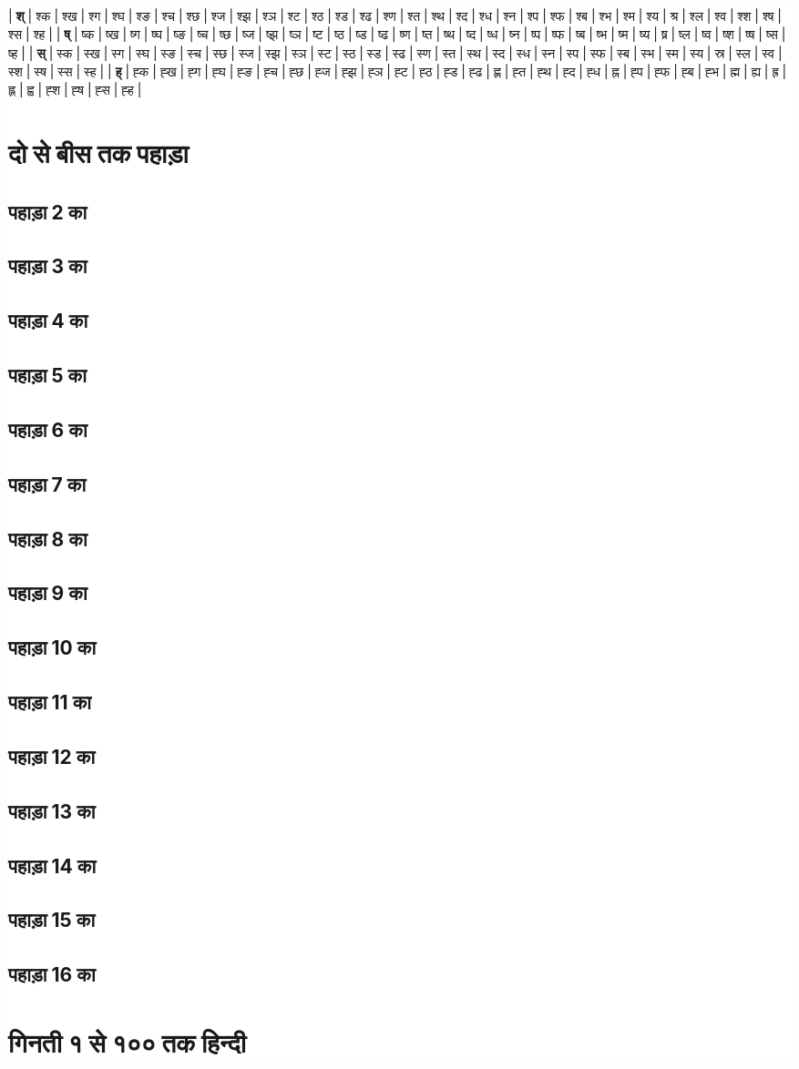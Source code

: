 | **श्** |  श्क  |  श्ख  |  श्ग  |  श्घ  |  श्ङ  |  श्च  |  श्छ  |  श्ज  |  श्झ  |  श्ञ  |  श्ट  |  श्ठ  |  श्ड  |  श्ढ  |  श्ण  |  श्त  |  श्थ  |  श्द  |  श्ध  |  श्न  |  श्प  |  श्फ  |  श्ब  |  श्भ  |  श्म  |  श्य  |  श्र  |  श्ल  |  श्व  |  श्श  |  श्ष  |  श्स  |  श्ह  |
| **ष्** |  ष्क  |  ष्ख  |  ष्ग  |  ष्घ  |  ष्ङ  |  ष्च  |  ष्छ  |  ष्ज  |  ष्झ  |  ष्ञ  |  ष्ट  |  ष्ठ  |  ष्ड  |  ष्ढ  |  ष्ण  |  ष्त  |  ष्थ  |  ष्द  |  ष्ध  |  ष्न  |  ष्प  |  ष्फ  |  ष्ब  |  ष्भ  |  ष्म  |  ष्य  |  ष्र  |  ष्ल  |  ष्व  |  ष्श  |  ष्ष  |  ष्स  |  ष्ह  |
| **स्** |  स्क  |  स्ख  |  स्ग  |  स्घ  |  स्ङ  |  स्च  |  स्छ  |  स्ज  |  स्झ  |  स्ञ  |  स्ट  |  स्ठ  |  स्ड  |  स्ढ  |  स्ण  |  स्त  |  स्थ  |  स्द  |  स्ध  |  स्न  |  स्प  |  स्फ  |  स्ब  |  स्भ  |  स्म  |  स्य  |  स्र  |  स्ल  |  स्व  |  स्श  |  स्ष  |  स्स  |  स्ह  |
| **ह्** |  ह्क  |  ह्ख  |  ह्ग  |  ह्घ  |  ह्ङ  |  ह्च  |  ह्छ  |  ह्ज  |  ह्झ  |  ह्ञ  |  ह्ट  |  ह्ठ  |  ह्ड  |  ह्ढ  |  ह्ण  |  ह्त  |  ह्थ  |  ह्द  |  ह्ध  |  ह्न  |  ह्प  |  ह्फ  |  ह्ब  |  ह्भ  |  ह्म  |  ह्य  |  ह्र  |  ह्ल  |  ह्व  |  ह्श  |  ह्ष  |  ह्स  |  ह्ह  |

# दो से बीस तक पहाड़ा

## पहाड़ा 2 का

## पहाड़ा 3 का

## पहाड़ा 4 का

## पहाड़ा 5 का

## पहाड़ा 6 का

## पहाड़ा 7 का

## पहाड़ा 8 का

## पहाड़ा 9 का

## पहाड़ा 10 का

## पहाड़ा 11 का

## पहाड़ा 12 का

## पहाड़ा 13 का

## पहाड़ा 14 का

## पहाड़ा 15 का

## पहाड़ा 16 का

# गिनती १ से १०० तक हिन्दी

